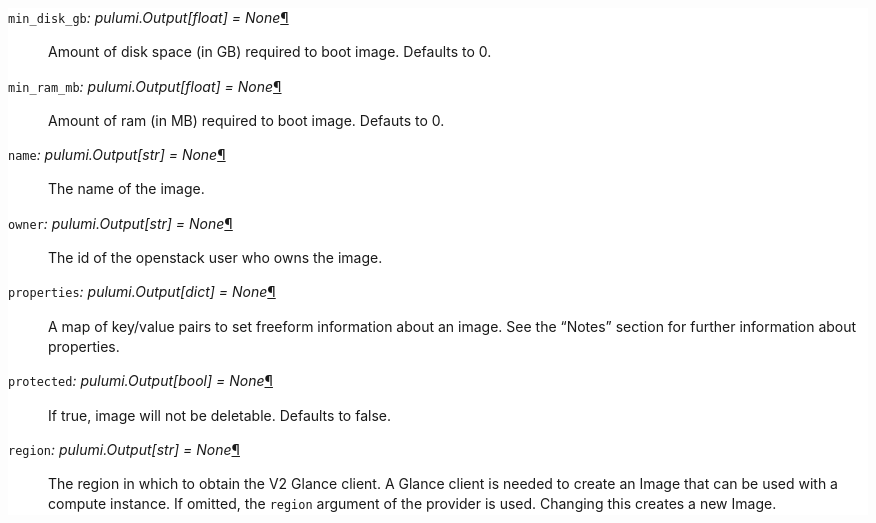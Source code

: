 <dl class="py attribute">
<dt id="pulumi_openstack.images.Image.min_disk_gb">
<code class="sig-name descname">min_disk_gb</code><em class="property">: pulumi.Output[float]</em><em class="property"> = None</em><a class="headerlink" href="#pulumi_openstack.images.Image.min_disk_gb" title="Permalink to this definition">¶</a></dt>
<dd><p>Amount of disk space (in GB) required to boot image.
Defaults to 0.</p>
</dd></dl>

<dl class="py attribute">
<dt id="pulumi_openstack.images.Image.min_ram_mb">
<code class="sig-name descname">min_ram_mb</code><em class="property">: pulumi.Output[float]</em><em class="property"> = None</em><a class="headerlink" href="#pulumi_openstack.images.Image.min_ram_mb" title="Permalink to this definition">¶</a></dt>
<dd><p>Amount of ram (in MB) required to boot image.
Defauts to 0.</p>
</dd></dl>

<dl class="py attribute">
<dt id="pulumi_openstack.images.Image.name">
<code class="sig-name descname">name</code><em class="property">: pulumi.Output[str]</em><em class="property"> = None</em><a class="headerlink" href="#pulumi_openstack.images.Image.name" title="Permalink to this definition">¶</a></dt>
<dd><p>The name of the image.</p>
</dd></dl>

<dl class="py attribute">
<dt id="pulumi_openstack.images.Image.owner">
<code class="sig-name descname">owner</code><em class="property">: pulumi.Output[str]</em><em class="property"> = None</em><a class="headerlink" href="#pulumi_openstack.images.Image.owner" title="Permalink to this definition">¶</a></dt>
<dd><p>The id of the openstack user who owns the image.</p>
</dd></dl>

<dl class="py attribute">
<dt id="pulumi_openstack.images.Image.properties">
<code class="sig-name descname">properties</code><em class="property">: pulumi.Output[dict]</em><em class="property"> = None</em><a class="headerlink" href="#pulumi_openstack.images.Image.properties" title="Permalink to this definition">¶</a></dt>
<dd><p>A map of key/value pairs to set freeform
information about an image. See the “Notes” section for further
information about properties.</p>
</dd></dl>

<dl class="py attribute">
<dt id="pulumi_openstack.images.Image.protected">
<code class="sig-name descname">protected</code><em class="property">: pulumi.Output[bool]</em><em class="property"> = None</em><a class="headerlink" href="#pulumi_openstack.images.Image.protected" title="Permalink to this definition">¶</a></dt>
<dd><p>If true, image will not be deletable.
Defaults to false.</p>
</dd></dl>

<dl class="py attribute">
<dt id="pulumi_openstack.images.Image.region">
<code class="sig-name descname">region</code><em class="property">: pulumi.Output[str]</em><em class="property"> = None</em><a class="headerlink" href="#pulumi_openstack.images.Image.region" title="Permalink to this definition">¶</a></dt>
<dd><p>The region in which to obtain the V2 Glance client.
A Glance client is needed to create an Image that can be used with
a compute instance. If omitted, the <code class="docutils literal notranslate"><span class="pre">region</span></code> argument of the provider
is used. Changing this creates a new Image.</p>
</dd></dl>
